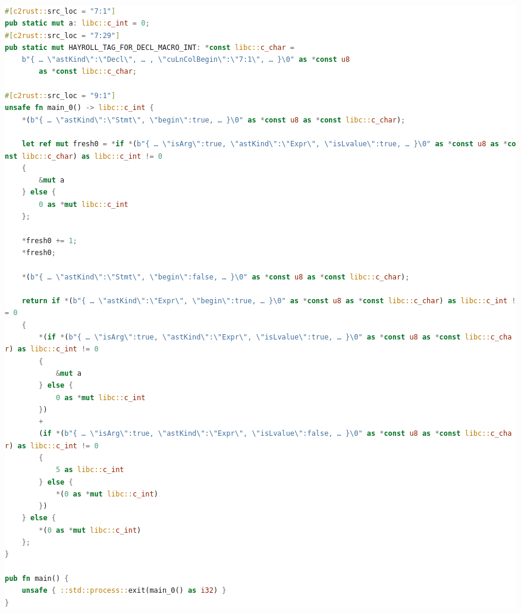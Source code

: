 
```rust
#[c2rust::src_loc = "7:1"]
pub static mut a: libc::c_int = 0;
#[c2rust::src_loc = "7:29"]
pub static mut HAYROLL_TAG_FOR_DECL_MACRO_INT: *const libc::c_char =
    b"{ … \"astKind\":\"Decl\", … , \"cuLnColBegin\":\"7:1\", … }\0" as *const u8
        as *const libc::c_char;

#[c2rust::src_loc = "9:1"]
unsafe fn main_0() -> libc::c_int {
    *(b"{ … \"astKind\":\"Stmt\", \"begin\":true, … }\0" as *const u8 as *const libc::c_char);

    let ref mut fresh0 = *if *(b"{ … \"isArg\":true, \"astKind\":\"Expr\", \"isLvalue\":true, … }\0" as *const u8 as *const libc::c_char) as libc::c_int != 0
    {
        &mut a
    } else {
        0 as *mut libc::c_int
    };

    *fresh0 += 1;
    *fresh0;

    *(b"{ … \"astKind\":\"Stmt\", \"begin\":false, … }\0" as *const u8 as *const libc::c_char);

    return if *(b"{ … \"astKind\":\"Expr\", \"begin\":true, … }\0" as *const u8 as *const libc::c_char) as libc::c_int != 0
    {
        *(if *(b"{ … \"isArg\":true, \"astKind\":\"Expr\", \"isLvalue\":true, … }\0" as *const u8 as *const libc::c_char) as libc::c_int != 0
        {
            &mut a
        } else {
            0 as *mut libc::c_int
        })
        +
        (if *(b"{ … \"isArg\":true, \"astKind\":\"Expr\", \"isLvalue\":false, … }\0" as *const u8 as *const libc::c_char) as libc::c_int != 0
        {
            5 as libc::c_int
        } else {
            *(0 as *mut libc::c_int)
        })
    } else {
        *(0 as *mut libc::c_int)
    };
}

pub fn main() {
    unsafe { ::std::process::exit(main_0() as i32) }
}
```
